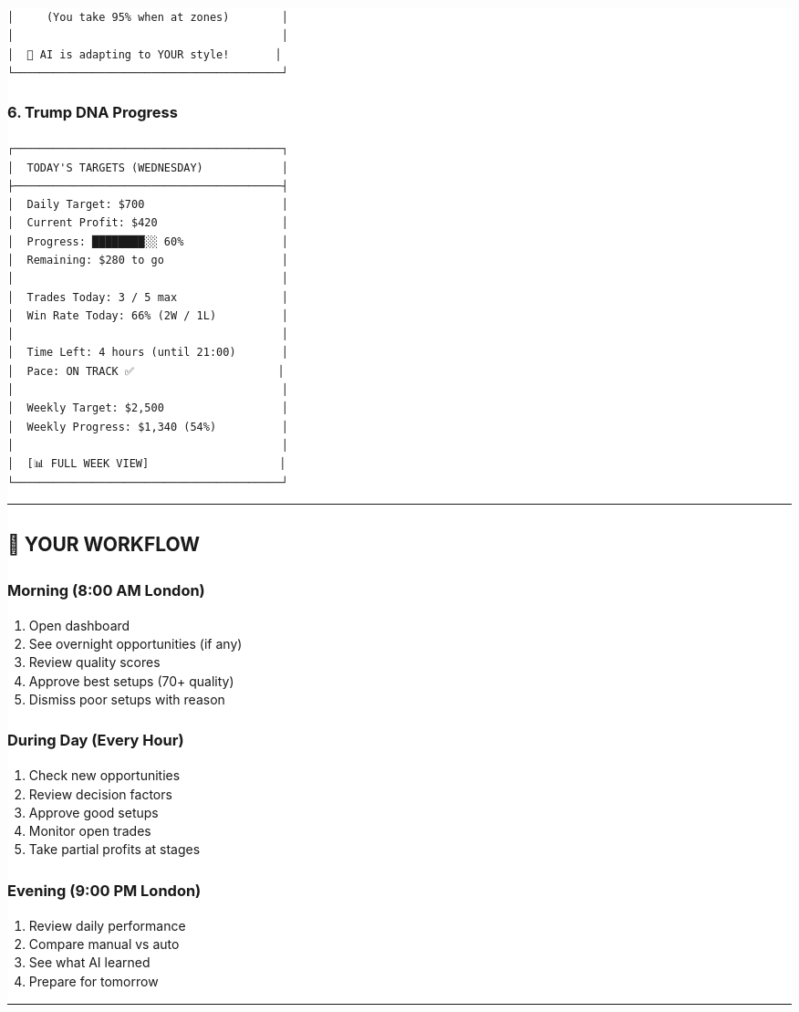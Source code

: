 ```
│     (You take 95% when at zones)        │
│                                         │
│  🎯 AI is adapting to YOUR style!       │
└─────────────────────────────────────────┘
```

### **6. Trump DNA Progress**
```
┌─────────────────────────────────────────┐
│  TODAY'S TARGETS (WEDNESDAY)            │
├─────────────────────────────────────────┤
│  Daily Target: $700                     │
│  Current Profit: $420                   │
│  Progress: ████████░░ 60%               │
│  Remaining: $280 to go                  │
│                                         │
│  Trades Today: 3 / 5 max                │
│  Win Rate Today: 66% (2W / 1L)          │
│                                         │
│  Time Left: 4 hours (until 21:00)       │
│  Pace: ON TRACK ✅                      │
│                                         │
│  Weekly Target: $2,500                  │
│  Weekly Progress: $1,340 (54%)          │
│                                         │
│  [📊 FULL WEEK VIEW]                    │
└─────────────────────────────────────────┘
```

---

## 🎯 **YOUR WORKFLOW**

### **Morning (8:00 AM London)**
1. Open dashboard
2. See overnight opportunities (if any)
3. Review quality scores
4. Approve best setups (70+ quality)
5. Dismiss poor setups with reason

### **During Day (Every Hour)**
1. Check new opportunities
2. Review decision factors
3. Approve good setups
4. Monitor open trades
5. Take partial profits at stages

### **Evening (9:00 PM London)**
1. Review daily performance
2. Compare manual vs auto
3. See what AI learned
4. Prepare for tomorrow

---